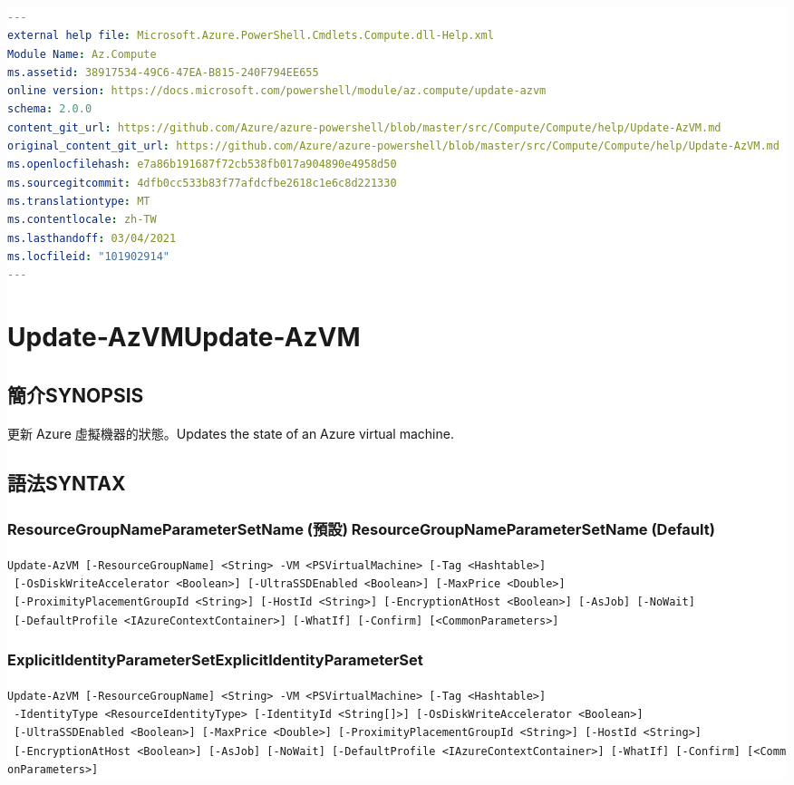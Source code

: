 ```yaml
---
external help file: Microsoft.Azure.PowerShell.Cmdlets.Compute.dll-Help.xml
Module Name: Az.Compute
ms.assetid: 38917534-49C6-47EA-B815-240F794EE655
online version: https://docs.microsoft.com/powershell/module/az.compute/update-azvm
schema: 2.0.0
content_git_url: https://github.com/Azure/azure-powershell/blob/master/src/Compute/Compute/help/Update-AzVM.md
original_content_git_url: https://github.com/Azure/azure-powershell/blob/master/src/Compute/Compute/help/Update-AzVM.md
ms.openlocfilehash: e7a86b191687f72cb538fb017a904890e4958d50
ms.sourcegitcommit: 4dfb0cc533b83f77afdcfbe2618c1e6c8d221330
ms.translationtype: MT
ms.contentlocale: zh-TW
ms.lasthandoff: 03/04/2021
ms.locfileid: "101902914"
---
```

# <span data-ttu-id="3c63c-101">Update-AzVM</span><span class="sxs-lookup"><span data-stu-id="3c63c-101">Update-AzVM</span></span>

## <span data-ttu-id="3c63c-102">簡介</span><span class="sxs-lookup"><span data-stu-id="3c63c-102">SYNOPSIS</span></span>
<span data-ttu-id="3c63c-103">更新 Azure 虛擬機器的狀態。</span><span class="sxs-lookup"><span data-stu-id="3c63c-103">Updates the state of an Azure virtual machine.</span></span>

## <span data-ttu-id="3c63c-104">語法</span><span class="sxs-lookup"><span data-stu-id="3c63c-104">SYNTAX</span></span>

### <span data-ttu-id="3c63c-105">ResourceGroupNameParameterSetName (預設) </span><span class="sxs-lookup"><span data-stu-id="3c63c-105">ResourceGroupNameParameterSetName (Default)</span></span>
```
Update-AzVM [-ResourceGroupName] <String> -VM <PSVirtualMachine> [-Tag <Hashtable>]
 [-OsDiskWriteAccelerator <Boolean>] [-UltraSSDEnabled <Boolean>] [-MaxPrice <Double>]
 [-ProximityPlacementGroupId <String>] [-HostId <String>] [-EncryptionAtHost <Boolean>] [-AsJob] [-NoWait]
 [-DefaultProfile <IAzureContextContainer>] [-WhatIf] [-Confirm] [<CommonParameters>]
```

### <span data-ttu-id="3c63c-106">ExplicitIdentityParameterSet</span><span class="sxs-lookup"><span data-stu-id="3c63c-106">ExplicitIdentityParameterSet</span></span>
```
Update-AzVM [-ResourceGroupName] <String> -VM <PSVirtualMachine> [-Tag <Hashtable>]
 -IdentityType <ResourceIdentityType> [-IdentityId <String[]>] [-OsDiskWriteAccelerator <Boolean>]
 [-UltraSSDEnabled <Boolean>] [-MaxPrice <Double>] [-ProximityPlacementGroupId <String>] [-HostId <String>]
 [-EncryptionAtHost <Boolean>] [-AsJob] [-NoWait] [-DefaultProfile <IAzureContextContainer>] [-WhatIf] [-Confirm] [<CommonParameters>]
```
